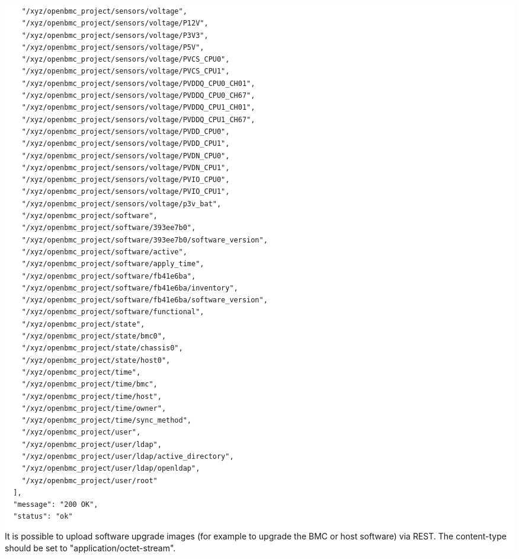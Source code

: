 ```
    "/xyz/openbmc_project/sensors/voltage",
    "/xyz/openbmc_project/sensors/voltage/P12V",
    "/xyz/openbmc_project/sensors/voltage/P3V3",
    "/xyz/openbmc_project/sensors/voltage/P5V",
    "/xyz/openbmc_project/sensors/voltage/PVCS_CPU0",
    "/xyz/openbmc_project/sensors/voltage/PVCS_CPU1",
    "/xyz/openbmc_project/sensors/voltage/PVDDQ_CPU0_CH01",
    "/xyz/openbmc_project/sensors/voltage/PVDDQ_CPU0_CH67",
    "/xyz/openbmc_project/sensors/voltage/PVDDQ_CPU1_CH01",
    "/xyz/openbmc_project/sensors/voltage/PVDDQ_CPU1_CH67",
    "/xyz/openbmc_project/sensors/voltage/PVDD_CPU0",
    "/xyz/openbmc_project/sensors/voltage/PVDD_CPU1",
    "/xyz/openbmc_project/sensors/voltage/PVDN_CPU0",
    "/xyz/openbmc_project/sensors/voltage/PVDN_CPU1",
    "/xyz/openbmc_project/sensors/voltage/PVIO_CPU0",
    "/xyz/openbmc_project/sensors/voltage/PVIO_CPU1",
    "/xyz/openbmc_project/sensors/voltage/p3v_bat",
    "/xyz/openbmc_project/software",
    "/xyz/openbmc_project/software/393ee7b0",
    "/xyz/openbmc_project/software/393ee7b0/software_version",
    "/xyz/openbmc_project/software/active",
    "/xyz/openbmc_project/software/apply_time",
    "/xyz/openbmc_project/software/fb41e6ba",
    "/xyz/openbmc_project/software/fb41e6ba/inventory",
    "/xyz/openbmc_project/software/fb41e6ba/software_version",
    "/xyz/openbmc_project/software/functional",
    "/xyz/openbmc_project/state",
    "/xyz/openbmc_project/state/bmc0",
    "/xyz/openbmc_project/state/chassis0",
    "/xyz/openbmc_project/state/host0",
    "/xyz/openbmc_project/time",
    "/xyz/openbmc_project/time/bmc",
    "/xyz/openbmc_project/time/host",
    "/xyz/openbmc_project/time/owner",
    "/xyz/openbmc_project/time/sync_method",
    "/xyz/openbmc_project/user",
    "/xyz/openbmc_project/user/ldap",
    "/xyz/openbmc_project/user/ldap/active_directory",
    "/xyz/openbmc_project/user/ldap/openldap",
    "/xyz/openbmc_project/user/root"
  ],
  "message": "200 OK",
  "status": "ok"

```





It is possible to upload software upgrade images (for example to upgrade the BMC or host software) via REST. The content-type should be set to "application/octet-stream".

